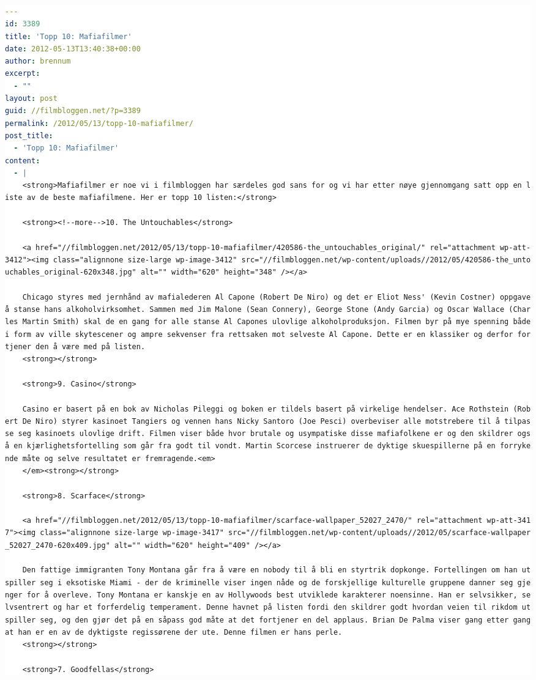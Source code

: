 ```yaml
---
id: 3389
title: 'Topp 10: Mafiafilmer'
date: 2012-05-13T13:40:38+00:00
author: brennum
excerpt:
  - ""
layout: post
guid: //filmbloggen.net/?p=3389
permalink: /2012/05/13/topp-10-mafiafilmer/
post_title:
  - 'Topp 10: Mafiafilmer'
content:
  - |
    <strong>Mafiafilmer er noe vi i filmbloggen har særdeles god sans for og vi har etter nøye gjennomgang satt opp en liste av de beste mafiafilmene. Her er topp 10 listen:</strong>

    <strong><!--more-->10. The Untouchables</strong>

    <a href="//filmbloggen.net/2012/05/13/topp-10-mafiafilmer/420586-the_untouchables_original/" rel="attachment wp-att-3412"><img class="alignnone size-large wp-image-3412" src="//filmbloggen.net/wp-content/uploads//2012/05/420586-the_untouchables_original-620x348.jpg" alt="" width="620" height="348" /></a>

    Chicago styres med jernhånd av mafialederen Al Capone (Robert De Niro) og det er Eliot Ness' (Kevin Costner) oppgave å stanse hans alkoholvirksomhet. Sammen med Jim Malone (Sean Connery), George Stone (Andy Garcia) og Oscar Wallace (Charles Martin Smith) skal de en gang for alle stanse Al Capones ulovlige alkoholproduksjon. Filmen byr på mye spenning både i form av ville skytescener og ampre sekvenser fra rettsaken mot selveste Al Capone. Dette er en klassiker og derfor fortjener den å være med på listen.
    <strong></strong>

    <strong>9. Casino</strong>

    Casino er basert på en bok av Nicholas Pileggi og boken er tildels basert på virkelige hendelser. Ace Rothstein (Robert De Niro) styrer kasinoet Tangiers og vennen hans Nicky Santoro (Joe Pesci) overbeviser alle motstrebere til å tilpasse seg kasinoets ulovlige drift. Filmen viser både hvor brutale og usympatiske disse mafiafolkene er og den skildrer også en kjærlighetsfortelling som går fra godt til vondt. Martin Scorcese instruerer de dyktige skuespillerne på en forrykende måte og selve resultatet er fremragende.<em>
    </em><strong></strong>

    <strong>8. Scarface</strong>

    <a href="//filmbloggen.net/2012/05/13/topp-10-mafiafilmer/scarface-wallpaper_52027_2470/" rel="attachment wp-att-3417"><img class="alignnone size-large wp-image-3417" src="//filmbloggen.net/wp-content/uploads//2012/05/scarface-wallpaper_52027_2470-620x409.jpg" alt="" width="620" height="409" /></a>

    Den fattige immigranten Tony Montana går fra å være en nobody til å bli en styrtrik dopkonge. Fortellingen om han utspiller seg i eksotiske Miami - der de kriminelle viser ingen nåde og de forskjellige kulturelle gruppene danner seg gjenger for å overleve. Tony Montana er kanskje en av Hollywoods best utviklede karakterer noensinne. Han er selvsikker, selvsentrert og har et forferdelig temperament. Denne havnet på listen fordi den skildrer godt hvordan veien til rikdom utspiller seg, og den gjør det på en såpass god måte at det fortjener en del applaus. Brian De Palma viser gang etter gang at han er en av de dyktigste regissørene der ute. Denne filmen er hans perle.
    <strong></strong>

    <strong>7. Goodfellas</strong>

```